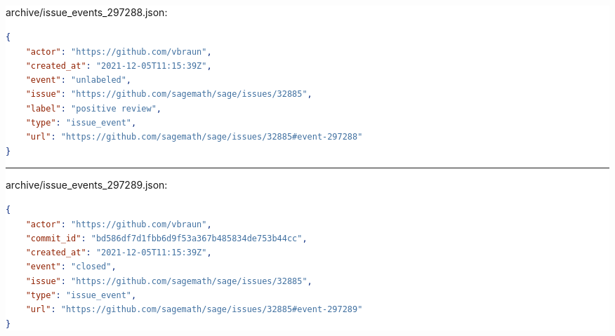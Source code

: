 archive/issue_events_297288.json:
```json
{
    "actor": "https://github.com/vbraun",
    "created_at": "2021-12-05T11:15:39Z",
    "event": "unlabeled",
    "issue": "https://github.com/sagemath/sage/issues/32885",
    "label": "positive review",
    "type": "issue_event",
    "url": "https://github.com/sagemath/sage/issues/32885#event-297288"
}
```



---

archive/issue_events_297289.json:
```json
{
    "actor": "https://github.com/vbraun",
    "commit_id": "bd586df7d1fbb6d9f53a367b485834de753b44cc",
    "created_at": "2021-12-05T11:15:39Z",
    "event": "closed",
    "issue": "https://github.com/sagemath/sage/issues/32885",
    "type": "issue_event",
    "url": "https://github.com/sagemath/sage/issues/32885#event-297289"
}
```
